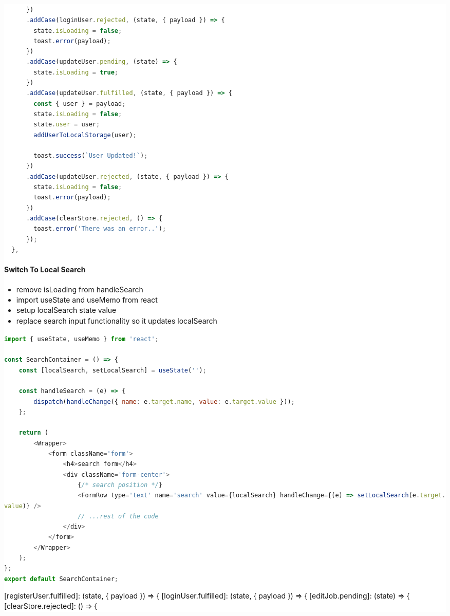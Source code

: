 ```js
      })
      .addCase(loginUser.rejected, (state, { payload }) => {
        state.isLoading = false;
        toast.error(payload);
      })
      .addCase(updateUser.pending, (state) => {
        state.isLoading = true;
      })
      .addCase(updateUser.fulfilled, (state, { payload }) => {
        const { user } = payload;
        state.isLoading = false;
        state.user = user;
        addUserToLocalStorage(user);

        toast.success(`User Updated!`);
      })
      .addCase(updateUser.rejected, (state, { payload }) => {
        state.isLoading = false;
        toast.error(payload);
      })
      .addCase(clearStore.rejected, () => {
        toast.error('There was an error..');
      });
  },
```

#### Switch To Local Search

- remove isLoading from handleSearch
- import useState and useMemo from react
- setup localSearch state value
- replace search input functionality so it updates localSearch

```js
import { useState, useMemo } from 'react';

const SearchContainer = () => {
	const [localSearch, setLocalSearch] = useState('');

	const handleSearch = (e) => {
		dispatch(handleChange({ name: e.target.name, value: e.target.value }));
	};

	return (
		<Wrapper>
			<form className='form'>
				<h4>search form</h4>
				<div className='form-center'>
					{/* search position */}
					<FormRow type='text' name='search' value={localSearch} handleChange={(e) => setLocalSearch(e.target.value)} />
					// ...rest of the code
				</div>
			</form>
		</Wrapper>
	);
};
export default SearchContainer;
```


[registerUser.fulfilled]: (state, { payload }) => {
[loginUser.fulfilled]: (state, { payload }) => {
  [editJob.pending]: (state) => {
  [clearStore.rejected]: () => {